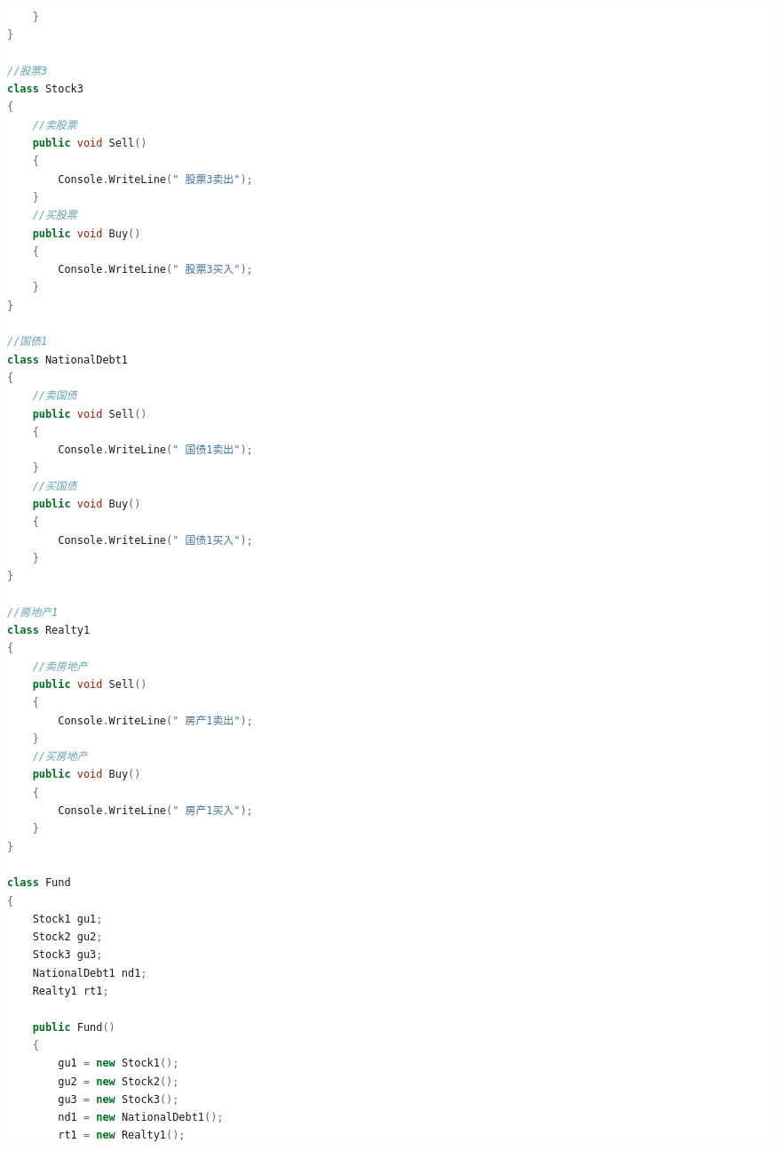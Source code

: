 ```cpp
	}
}

//股票3
class Stock3
{
	//卖股票
	public void Sell()
	{
		Console.WriteLine(" 股票3卖出");
	}
	//买股票
	public void Buy()
	{
		Console.WriteLine(" 股票3买入");
	}
}

//国债1
class NationalDebt1
{
	//卖国债
	public void Sell()
	{
		Console.WriteLine(" 国债1卖出");
	}
	//买国债
	public void Buy()
	{
		Console.WriteLine(" 国债1买入");
	}
}

//房地产1
class Realty1
{
	//卖房地产
	public void Sell()
	{
		Console.WriteLine(" 房产1卖出");
	}
	//买房地产
	public void Buy()
	{
		Console.WriteLine(" 房产1买入");
	}
}

class Fund
{
	Stock1 gu1;
	Stock2 gu2;
	Stock3 gu3;
	NationalDebt1 nd1;
	Realty1 rt1;

	public Fund()
	{
		gu1 = new Stock1();
		gu2 = new Stock2();
		gu3 = new Stock3();
		nd1 = new NationalDebt1();
		rt1 = new Realty1();
```